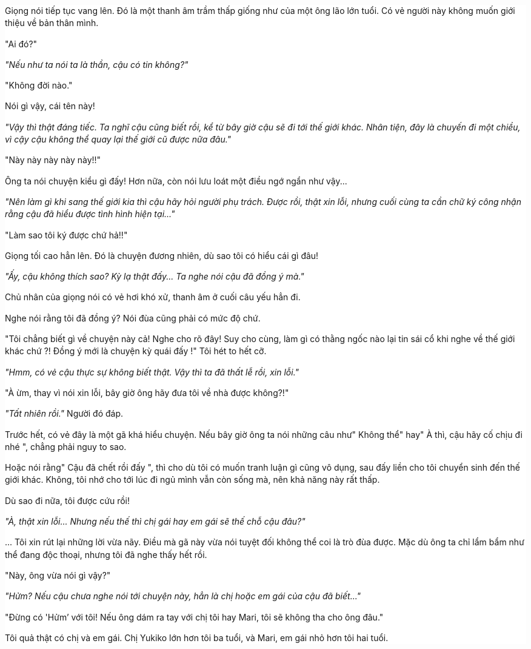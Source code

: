 Giọng nói tiếp tục vang lên. Đó là một thanh âm trầm thấp giống như của một ông lão lớn tuổi. Có vẻ người này không muốn giới thiệu về bản thân mình.

"Ai đó?"

_"Nếu như ta nói ta là thần, cậu có tin không?"_

"Không đời nào."

Nói gì vậy, cái tên này!

_"Vậy thì thật đáng tiếc. Ta nghĩ cậu cũng biết rồi, kể từ bây giờ cậu sẽ đi tới thế giới khác. Nhân tiện, đây là chuyến đi một chiều, vì cậy cậu không thể quay lại thế giới cũ được nữa đâu."_

"Này này này này này!!"

Ông ta nói chuyện kiểu gì đấy! Hơn nữa, còn nói lưu loát một điều ngớ ngẩn như vậy...

_"Nên làm gì khi sang thế giới kia thì cậu hãy hỏi người phụ trách. Được rồi, thật xin lỗi, nhưng cuối cùng ta cần chữ ký công nhận rằng cậu đã hiểu được tình hình hiện tại..."_

"Làm sao tôi ký được chứ hả!!"

Giọng tối cao hẳn lên. Đó là chuyện đương nhiên, dù sao tôi có hiểu cái gì đâu!

_"Ấy, cậu không thích sao? Kỳ lạ thật đấy... Ta nghe nói cậu đã đồng ý mà."_

Chủ nhân của giọng nói có vẻ hơi khó xử, thanh âm ở cuối câu yếu hẳn đi.

Nghe nói rằng tôi đã đồng ý? Nói đùa cũng phải có mức độ chứ.

"Tôi chẳng biết gì về chuyện này cả! Nghe cho rõ đây! Suy cho cùng, làm gì có thằng ngốc nào lại tin sái cổ khi nghe về thế giới khác chứ ?! Đồng ý mới là chuyện kỳ quái đấy !" Tôi hét to hết cỡ.

_"Hmm, có vẻ cậu thực sự không biết thật. Vậy thì ta đã thất lễ rồi, xin lỗi."_

"À ừm, thay vì nói xin lỗi, bây giờ ông hãy đưa tôi về nhà được không?!"

_"Tất nhiên rồi."_ Người đó đáp.

Trước hết, có vẻ đây là một gã khá hiểu chuyện. Nếu bây giờ ông ta nói những câu như" Không thể" hay" À thì, cậu hãy cố chịu đi nhé ", chẳng phải nguy to sao.

Hoặc nói rằng" Cậu đã chết rồi đấy ", thì cho dù tôi có muốn tranh luận gì cũng vô dụng, sau đấy liền cho tôi chuyển sinh đến thế giới khác. Không, tôi nhớ cho tới lúc đi ngủ mình vẫn còn sống mà, nên khả năng này rất thấp.

Dù sao đi nữa, tôi được cứu rồi!

_"À, thật xin lỗi... Nhưng nếu thế thì chị gái hay em gái sẽ thế chỗ cậu đâu?"_

... Tôi xin rút lại những lời vừa nãy. Điều mà gã này vừa nói tuyệt đối không thể coi là trò đùa được. Mặc dù ông ta chỉ lẩm bẩm như thể đang độc thoại, nhưng tôi đã nghe thấy hết rồi.

"Này, ông vừa nói gì vậy?"

_"Hửm? Nếu cậu chưa nghe nói tới chuyện này, hẳn là chị hoặc em gái của cậu đã biết..."_

"Đừng có 'Hửm’ với tôi! Nếu ông dám ra tay với chị tôi hay Mari, tôi sẽ không tha cho ông đâu."

Tôi quả thật có chị và em gái. Chị Yukiko lớn hơn tôi ba tuổi, và Mari, em gái nhỏ hơn tôi hai tuổi.
